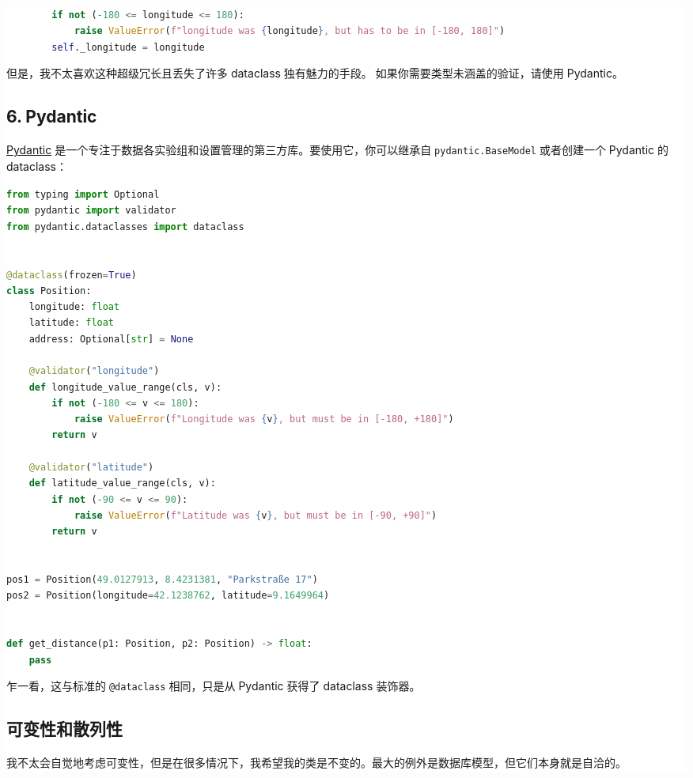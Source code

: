 ```Python
        if not (-180 <= longitude <= 180):
            raise ValueError(f"longitude was {longitude}, but has to be in [-180, 180]")
        self._longitude = longitude
```

但是，我不太喜欢这种超级冗长且丢失了许多 dataclass 独有魅力的手段。 如果你需要类型未涵盖的验证，请使用 Pydantic。

## 6. Pydantic

[Pydantic](https://pydantic-docs.helpmanual.io/) 是一个专注于数据各实验组和设置管理的第三方库。要使用它，你可以继承自 `pydantic.BaseModel` 或者创建一个 Pydantic 的 dataclass：

```Python
from typing import Optional
from pydantic import validator
from pydantic.dataclasses import dataclass


@dataclass(frozen=True)
class Position:
    longitude: float
    latitude: float
    address: Optional[str] = None

    @validator("longitude")
    def longitude_value_range(cls, v):
        if not (-180 <= v <= 180):
            raise ValueError(f"Longitude was {v}, but must be in [-180, +180]")
        return v

    @validator("latitude")
    def latitude_value_range(cls, v):
        if not (-90 <= v <= 90):
            raise ValueError(f"Latitude was {v}, but must be in [-90, +90]")
        return v


pos1 = Position(49.0127913, 8.4231381, "Parkstraße 17")
pos2 = Position(longitude=42.1238762, latitude=9.1649964)


def get_distance(p1: Position, p2: Position) -> float:
    pass

```

乍一看，这与标准的 `@dataclass` 相同，只是从 Pydantic 获得了 dataclass 装饰器。

## 可变性和散列性

我不太会自觉地考虑可变性，但是在很多情况下，我希望我的类是不变的。最大的例外是数据库模型，但它们本身就是自洽的。
